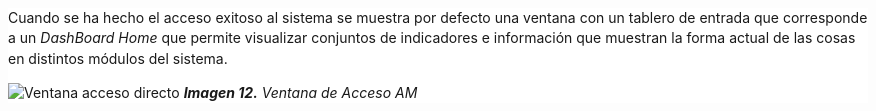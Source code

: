 Cuando se ha hecho el acceso exitoso al sistema se muestra por defecto una ventana con un tablero de entrada que corresponde a un _DashBoard Home_ que permite visualizar conjuntos de indicadores e información que muestran la forma actual de las cosas en distintos módulos del sistema.

![Ventana acceso directo](../../assets/images/cap01/chp01_img62.png)
_**Imagen 12.** Ventana de Acceso AM_

